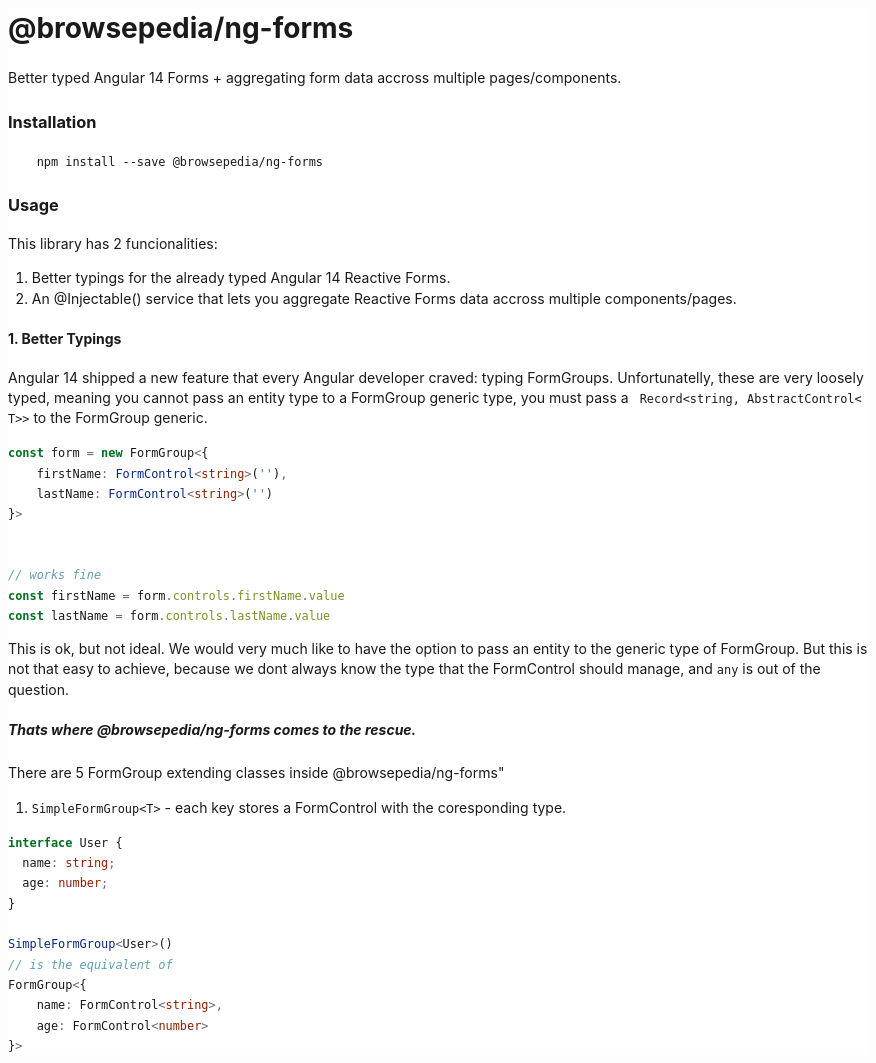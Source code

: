 # @browsepedia/ng-forms

Better typed Angular 14 Forms + aggregating form data accross multiple pages/components.

### Installation

```npm
    npm install --save @browsepedia/ng-forms
```

### Usage

This library has 2 funcionalities:

1. Better typings for the already typed Angular 14 Reactive Forms.
2. An @Injectable() service that lets you aggregate Reactive Forms data accross multiple components/pages.

#### 1. Better Typings

Angular 14 shipped a new feature that every Angular developer craved: typing FormGroups. Unfortunatelly, these are very loosely typed, meaning you cannot pass an entity type to a FormGroup generic type, you must pass a ` Record<string, AbstractControl<T>>` to the FormGroup generic.

```ts
const form = new FormGroup<{
    firstName: FormControl<string>(''),
    lastName: FormControl<string>('')
}>


// works fine
const firstName = form.controls.firstName.value
const lastName = form.controls.lastName.value
```

This is ok, but not ideal. We would very much like to have the option to pass an entity to the generic type of FormGroup. But this is not that easy to achieve, because we dont always know the type that the FormControl should manage, and `any` is out of the question.

##### Thats where @browsepedia/ng-forms comes to the rescue.

There are 5 FormGroup extending classes inside @browsepedia/ng-forms"

1. `SimpleFormGroup<T>` - each key stores a FormControl with the coresponding type.

```ts
interface User {
  name: string;
  age: number;
}

SimpleFormGroup<User>()
// is the equivalent of
FormGroup<{
    name: FormControl<string>,
    age: FormControl<number>
}>
```
